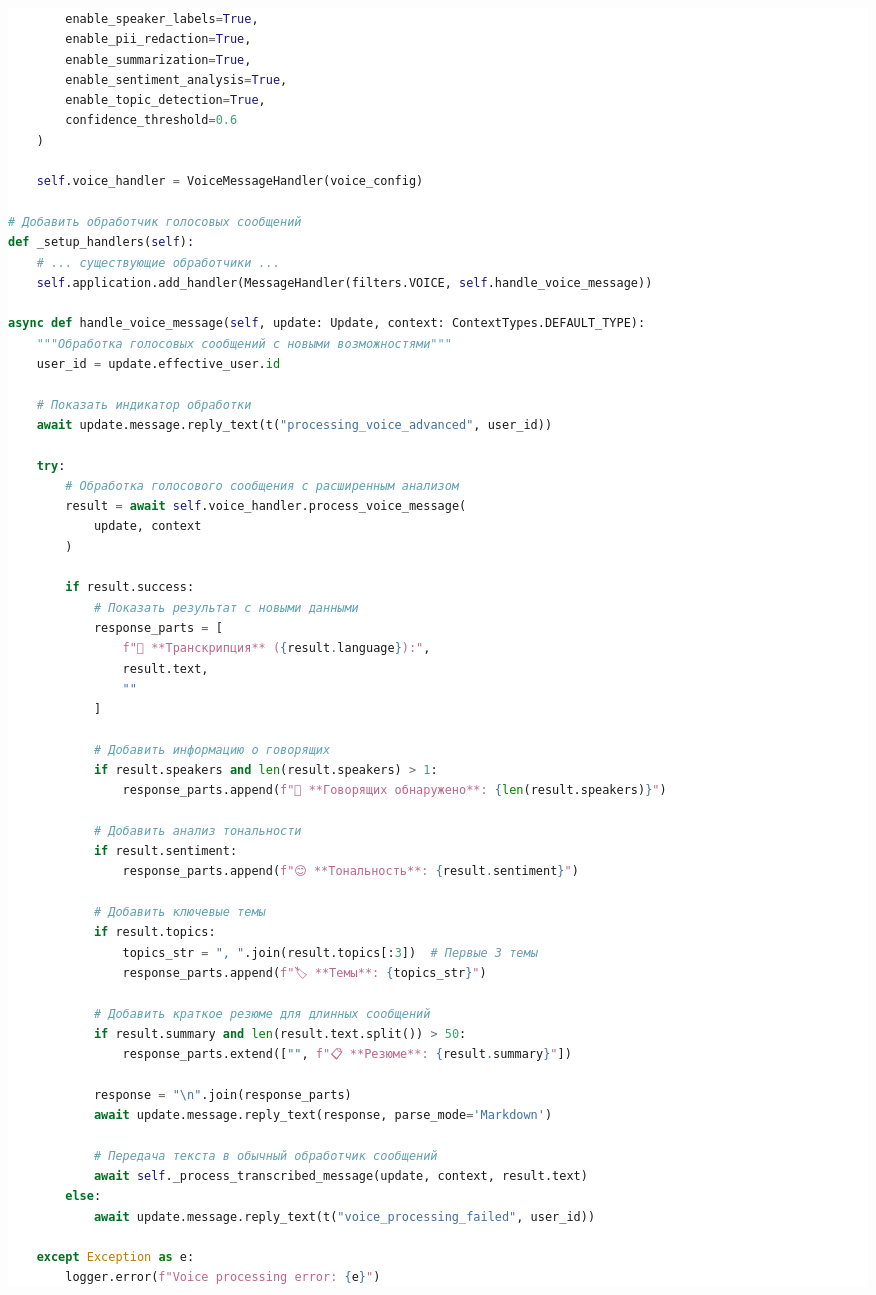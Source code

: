 ```python
        enable_speaker_labels=True,
        enable_pii_redaction=True,
        enable_summarization=True,
        enable_sentiment_analysis=True,
        enable_topic_detection=True,
        confidence_threshold=0.6
    )
    
    self.voice_handler = VoiceMessageHandler(voice_config)

# Добавить обработчик голосовых сообщений
def _setup_handlers(self):
    # ... существующие обработчики ...
    self.application.add_handler(MessageHandler(filters.VOICE, self.handle_voice_message))

async def handle_voice_message(self, update: Update, context: ContextTypes.DEFAULT_TYPE):
    """Обработка голосовых сообщений с новыми возможностями"""
    user_id = update.effective_user.id
    
    # Показать индикатор обработки
    await update.message.reply_text(t("processing_voice_advanced", user_id))
    
    try:
        # Обработка голосового сообщения с расширенным анализом
        result = await self.voice_handler.process_voice_message(
            update, context
        )
        
        if result.success:
            # Показать результат с новыми данными
            response_parts = [
                f"🎤 **Транскрипция** ({result.language}):",
                result.text,
                ""
            ]
            
            # Добавить информацию о говорящих
            if result.speakers and len(result.speakers) > 1:
                response_parts.append(f"👥 **Говорящих обнаружено**: {len(result.speakers)}")
            
            # Добавить анализ тональности
            if result.sentiment:
                response_parts.append(f"😊 **Тональность**: {result.sentiment}")
            
            # Добавить ключевые темы
            if result.topics:
                topics_str = ", ".join(result.topics[:3])  # Первые 3 темы
                response_parts.append(f"🏷️ **Темы**: {topics_str}")
            
            # Добавить краткое резюме для длинных сообщений
            if result.summary and len(result.text.split()) > 50:
                response_parts.extend(["", f"📋 **Резюме**: {result.summary}"])
            
            response = "\n".join(response_parts)
            await update.message.reply_text(response, parse_mode='Markdown')
            
            # Передача текста в обычный обработчик сообщений
            await self._process_transcribed_message(update, context, result.text)
        else:
            await update.message.reply_text(t("voice_processing_failed", user_id))
            
    except Exception as e:
        logger.error(f"Voice processing error: {e}")
```